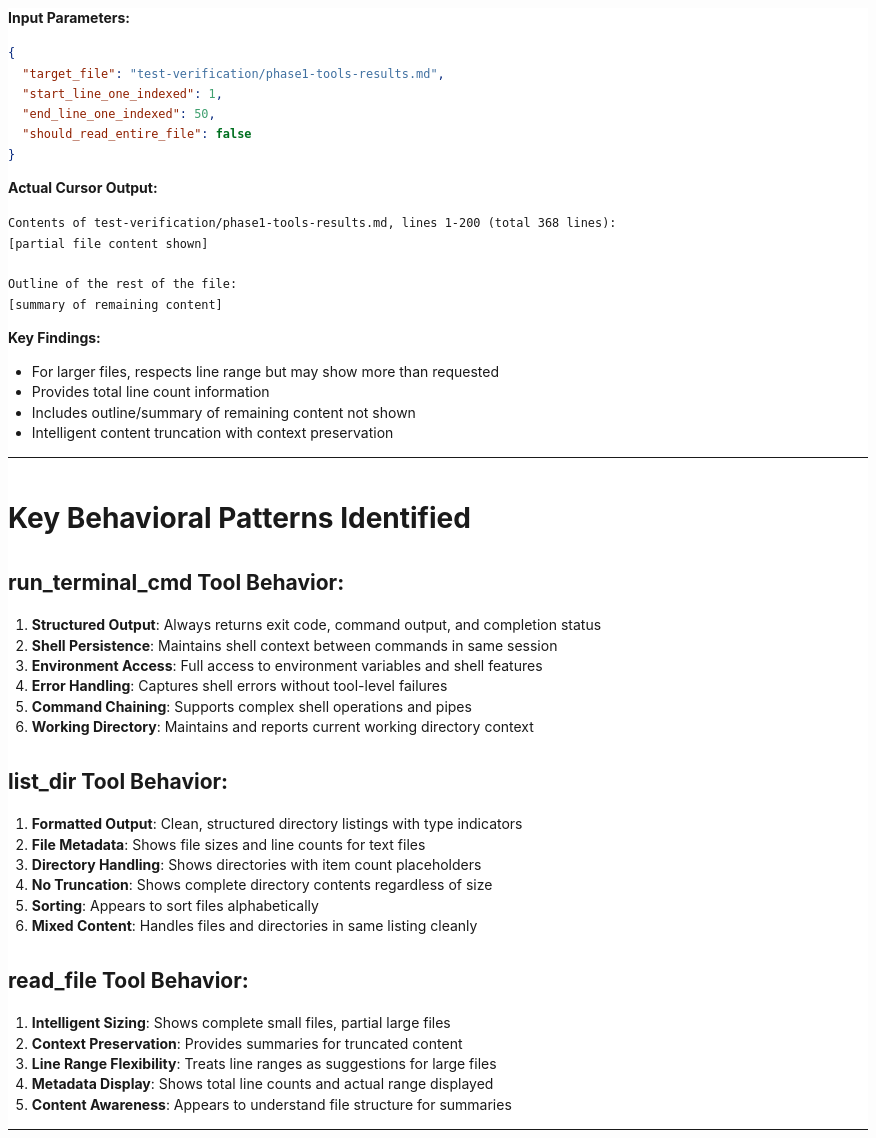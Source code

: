 **Input Parameters:**

```json
{
  "target_file": "test-verification/phase1-tools-results.md",
  "start_line_one_indexed": 1,
  "end_line_one_indexed": 50,
  "should_read_entire_file": false
}
```

**Actual Cursor Output:**

```
Contents of test-verification/phase1-tools-results.md, lines 1-200 (total 368 lines):
[partial file content shown]

Outline of the rest of the file:
[summary of remaining content]
```

**Key Findings:**

- For larger files, respects line range but may show more than requested
- Provides total line count information
- Includes outline/summary of remaining content not shown
- Intelligent content truncation with context preservation

---

# Key Behavioral Patterns Identified

## run_terminal_cmd Tool Behavior:

1. **Structured Output**: Always returns exit code, command output, and completion status
2. **Shell Persistence**: Maintains shell context between commands in same session
3. **Environment Access**: Full access to environment variables and shell features
4. **Error Handling**: Captures shell errors without tool-level failures
5. **Command Chaining**: Supports complex shell operations and pipes
6. **Working Directory**: Maintains and reports current working directory context

## list_dir Tool Behavior:

1. **Formatted Output**: Clean, structured directory listings with type indicators
2. **File Metadata**: Shows file sizes and line counts for text files
3. **Directory Handling**: Shows directories with item count placeholders
4. **No Truncation**: Shows complete directory contents regardless of size
5. **Sorting**: Appears to sort files alphabetically
6. **Mixed Content**: Handles files and directories in same listing cleanly

## read_file Tool Behavior:

1. **Intelligent Sizing**: Shows complete small files, partial large files
2. **Context Preservation**: Provides summaries for truncated content
3. **Line Range Flexibility**: Treats line ranges as suggestions for large files
4. **Metadata Display**: Shows total line counts and actual range displayed
5. **Content Awareness**: Appears to understand file structure for summaries

---